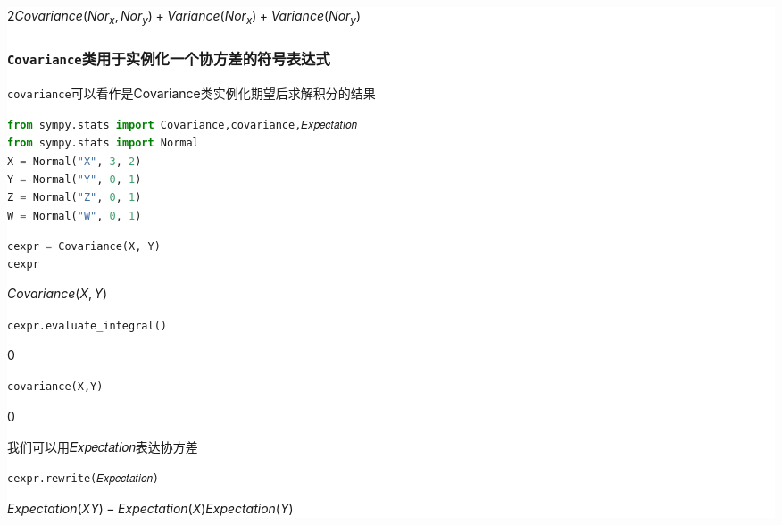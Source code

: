 


$\displaystyle 2 Covariance\left(Nor_{x}, Nor_{y}\right) + Variance\left(Nor_{x}\right) + Variance\left(Nor_{y}\right)$



### `Covariance`类用于实例化一个协方差的符号表达式

`covariance`可以看作是Covariance类实例化期望后求解积分的结果


```python
from sympy.stats import Covariance,covariance,𝐸𝑥𝑝𝑒𝑐𝑡𝑎𝑡𝑖𝑜𝑛
from sympy.stats import Normal
X = Normal("X", 3, 2)
Y = Normal("Y", 0, 1)
Z = Normal("Z", 0, 1)
W = Normal("W", 0, 1)
```


```python
cexpr = Covariance(X, Y)
cexpr
```




$\displaystyle Covariance\left(X, Y\right)$




```python
cexpr.evaluate_integral()
```




$\displaystyle 0$




```python
covariance(X,Y)
```




$\displaystyle 0$



我们可以用𝐸𝑥𝑝𝑒𝑐𝑡𝑎𝑡𝑖𝑜𝑛表达协方差


```python
cexpr.rewrite(𝐸𝑥𝑝𝑒𝑐𝑡𝑎𝑡𝑖𝑜𝑛)
```




$\displaystyle Expectation\left(X Y\right) - Expectation\left(X\right) Expectation\left(Y\right)$
